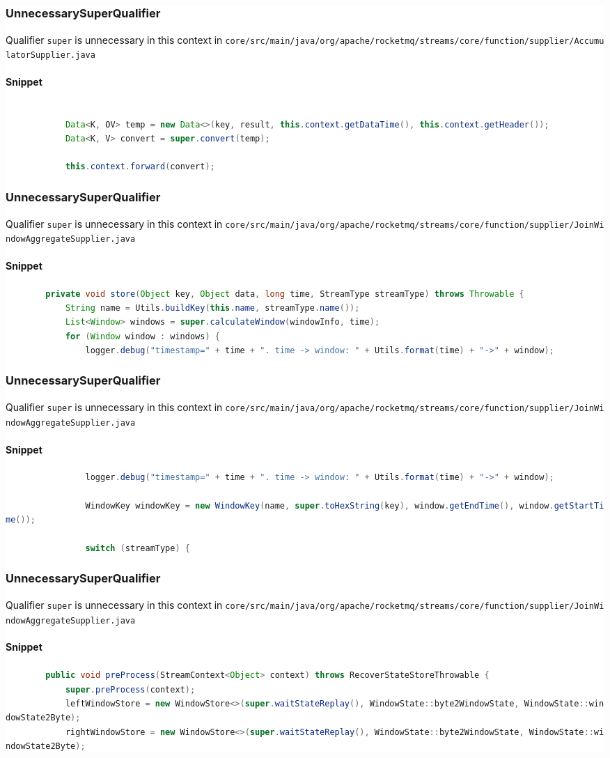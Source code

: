 ### UnnecessarySuperQualifier
Qualifier `super` is unnecessary in this context
in `core/src/main/java/org/apache/rocketmq/streams/core/function/supplier/AccumulatorSupplier.java`
#### Snippet
```java

            Data<K, OV> temp = new Data<>(key, result, this.context.getDataTime(), this.context.getHeader());
            Data<K, V> convert = super.convert(temp);

            this.context.forward(convert);
```

### UnnecessarySuperQualifier
Qualifier `super` is unnecessary in this context
in `core/src/main/java/org/apache/rocketmq/streams/core/function/supplier/JoinWindowAggregateSupplier.java`
#### Snippet
```java
        private void store(Object key, Object data, long time, StreamType streamType) throws Throwable {
            String name = Utils.buildKey(this.name, streamType.name());
            List<Window> windows = super.calculateWindow(windowInfo, time);
            for (Window window : windows) {
                logger.debug("timestamp=" + time + ". time -> window: " + Utils.format(time) + "->" + window);
```

### UnnecessarySuperQualifier
Qualifier `super` is unnecessary in this context
in `core/src/main/java/org/apache/rocketmq/streams/core/function/supplier/JoinWindowAggregateSupplier.java`
#### Snippet
```java
                logger.debug("timestamp=" + time + ". time -> window: " + Utils.format(time) + "->" + window);

                WindowKey windowKey = new WindowKey(name, super.toHexString(key), window.getEndTime(), window.getStartTime());

                switch (streamType) {
```

### UnnecessarySuperQualifier
Qualifier `super` is unnecessary in this context
in `core/src/main/java/org/apache/rocketmq/streams/core/function/supplier/JoinWindowAggregateSupplier.java`
#### Snippet
```java
        public void preProcess(StreamContext<Object> context) throws RecoverStateStoreThrowable {
            super.preProcess(context);
            leftWindowStore = new WindowStore<>(super.waitStateReplay(), WindowState::byte2WindowState, WindowState::windowState2Byte);
            rightWindowStore = new WindowStore<>(super.waitStateReplay(), WindowState::byte2WindowState, WindowState::windowState2Byte);

```
